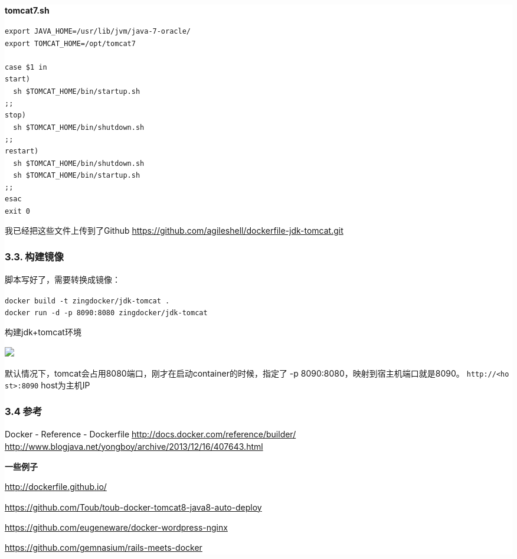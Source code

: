 ```
```


**tomcat7.sh**


```
export JAVA_HOME=/usr/lib/jvm/java-7-oracle/  
export TOMCAT_HOME=/opt/tomcat7  
  
case $1 in  
start)  
  sh $TOMCAT_HOME/bin/startup.sh  
;;  
stop)  
  sh $TOMCAT_HOME/bin/shutdown.sh  
;;  
restart)  
  sh $TOMCAT_HOME/bin/shutdown.sh  
  sh $TOMCAT_HOME/bin/startup.sh  
;;  
esac  
exit 0  
```

我已经把这些文件上传到了Github https://github.com/agileshell/dockerfile-jdk-tomcat.git

### 3.3. 构建镜像

脚本写好了，需要转换成镜像：

```
docker build -t zingdocker/jdk-tomcat .  
docker run -d -p 8090:8080 zingdocker/jdk-tomcat  
```

构建jdk+tomcat环境

![](http://img.blog.csdn.net/20140808235613156?watermark/2/text/aHR0cDovL2Jsb2cuY3Nkbi5uZXQvd2Vfc2hlbGw=/font/5a6L5L2T/fontsize/400/fill/I0JBQkFCMA==/dissolve/70/gravity/Center)
 
默认情况下，tomcat会占用8080端口，刚才在启动container的时候，指定了 -p 8090:8080，映射到宿主机端口就是8090。
`http://<host>:8090` host为主机IP

### 3.4 参考
Docker - Reference - Dockerfile http://docs.docker.com/reference/builder/
http://www.blogjava.net/yongboy/archive/2013/12/16/407643.html

**一些例子**

http://dockerfile.github.io/

https://github.com/Toub/toub-docker-tomcat8-java8-auto-deploy

https://github.com/eugeneware/docker-wordpress-nginx

https://github.com/gemnasium/rails-meets-docker

